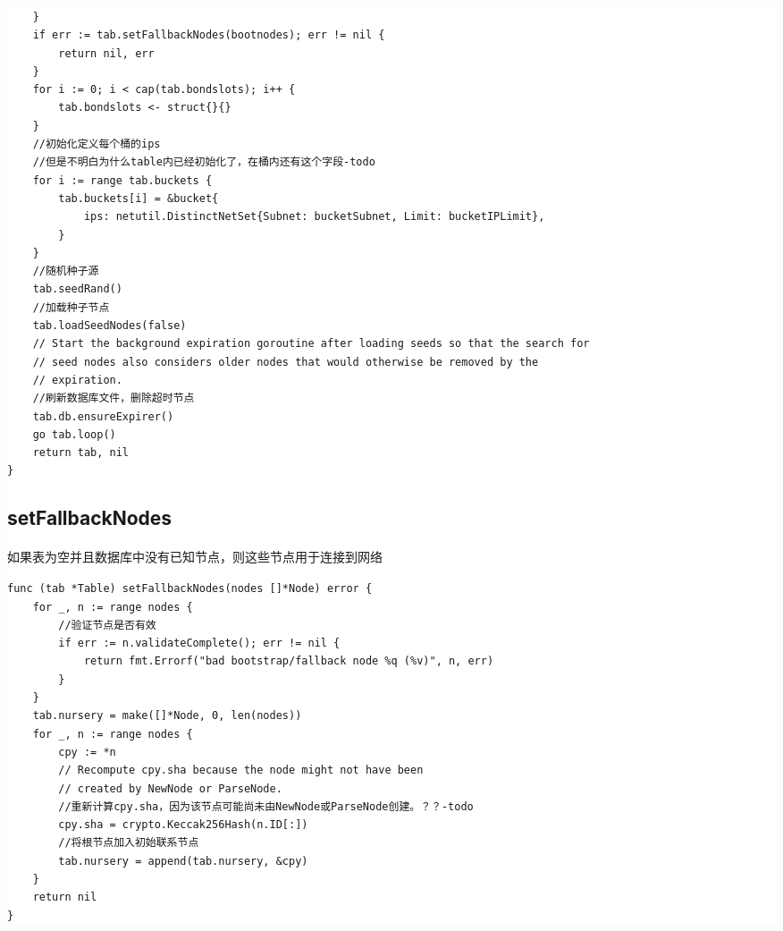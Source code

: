     	}
    	if err := tab.setFallbackNodes(bootnodes); err != nil {
    		return nil, err
    	}
    	for i := 0; i < cap(tab.bondslots); i++ {
    		tab.bondslots <- struct{}{}
    	}
    	//初始化定义每个桶的ips
    	//但是不明白为什么table内已经初始化了，在桶内还有这个字段-todo
    	for i := range tab.buckets {
    		tab.buckets[i] = &bucket{
    			ips: netutil.DistinctNetSet{Subnet: bucketSubnet, Limit: bucketIPLimit},
    		}
    	}
    	//随机种子源
    	tab.seedRand()
    	//加载种子节点
    	tab.loadSeedNodes(false)
    	// Start the background expiration goroutine after loading seeds so that the search for
    	// seed nodes also considers older nodes that would otherwise be removed by the
    	// expiration.
    	//刷新数据库文件，删除超时节点
    	tab.db.ensureExpirer()
    	go tab.loop()
    	return tab, nil
    }

<a name="setFallbackNodes">setFallbackNodes</a>
-----------------------------------------------

如果表为空并且数据库中没有已知节点，则这些节点用于连接到网络

    func (tab *Table) setFallbackNodes(nodes []*Node) error {
    	for _, n := range nodes {
    		//验证节点是否有效
    		if err := n.validateComplete(); err != nil {
    			return fmt.Errorf("bad bootstrap/fallback node %q (%v)", n, err)
    		}
    	}
    	tab.nursery = make([]*Node, 0, len(nodes))
    	for _, n := range nodes {
    		cpy := *n
    		// Recompute cpy.sha because the node might not have been
    		// created by NewNode or ParseNode.
    		//重新计算cpy.sha，因为该节点可能尚未由NewNode或ParseNode创建。？？-todo
    		cpy.sha = crypto.Keccak256Hash(n.ID[:])
    		//将根节点加入初始联系节点
    		tab.nursery = append(tab.nursery, &cpy)
    	}
    	return nil
    }



  [1]: https://github.com/qdgogogo/go-ethereum-understanding/blob/master/discover.md